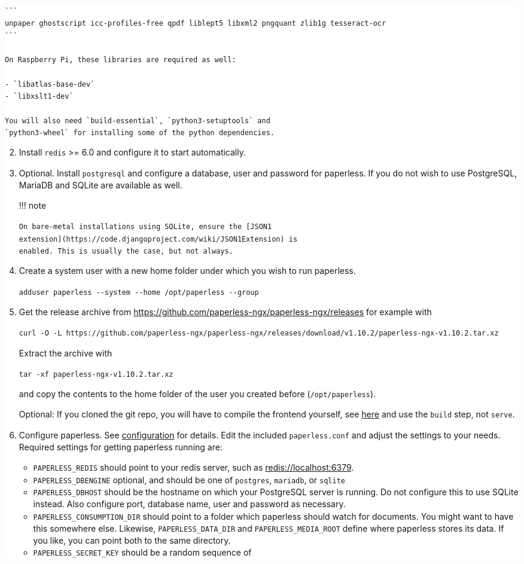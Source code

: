     ```
    unpaper ghostscript icc-profiles-free qpdf liblept5 libxml2 pngquant zlib1g tesseract-ocr
    ```

    On Raspberry Pi, these libraries are required as well:

    - `libatlas-base-dev`
    - `libxslt1-dev`

    You will also need `build-essential`, `python3-setuptools` and
    `python3-wheel` for installing some of the python dependencies.

2.  Install `redis` >= 6.0 and configure it to start automatically.

3.  Optional. Install `postgresql` and configure a database, user and
    password for paperless. If you do not wish to use PostgreSQL,
    MariaDB and SQLite are available as well.

    !!! note

        On bare-metal installations using SQLite, ensure the [JSON1
        extension](https://code.djangoproject.com/wiki/JSON1Extension) is
        enabled. This is usually the case, but not always.

4.  Create a system user with a new home folder under which you wish
    to run paperless.

    ```shell-session
    adduser paperless --system --home /opt/paperless --group
    ```

5.  Get the release archive from
    <https://github.com/paperless-ngx/paperless-ngx/releases> for example with

    ```shell-session
    curl -O -L https://github.com/paperless-ngx/paperless-ngx/releases/download/v1.10.2/paperless-ngx-v1.10.2.tar.xz
    ```

    Extract the archive with

    ```shell-session
    tar -xf paperless-ngx-v1.10.2.tar.xz
    ```

    and copy the contents to the
    home folder of the user you created before (`/opt/paperless`).

    Optional: If you cloned the git repo, you will have to
    compile the frontend yourself, see [here](/development#front-end-development)
    and use the `build` step, not `serve`.

6.  Configure paperless. See [configuration](/configuration) for details.
    Edit the included `paperless.conf` and adjust the settings to your
    needs. Required settings for getting
    paperless running are:

    - `PAPERLESS_REDIS` should point to your redis server, such as
      <redis://localhost:6379>.
    - `PAPERLESS_DBENGINE` optional, and should be one of `postgres`,
      `mariadb`, or `sqlite`
    - `PAPERLESS_DBHOST` should be the hostname on which your
      PostgreSQL server is running. Do not configure this to use
      SQLite instead. Also configure port, database name, user and
      password as necessary.
    - `PAPERLESS_CONSUMPTION_DIR` should point to a folder which
      paperless should watch for documents. You might want to have
      this somewhere else. Likewise, `PAPERLESS_DATA_DIR` and
      `PAPERLESS_MEDIA_ROOT` define where paperless stores its data.
      If you like, you can point both to the same directory.
    - `PAPERLESS_SECRET_KEY` should be a random sequence of